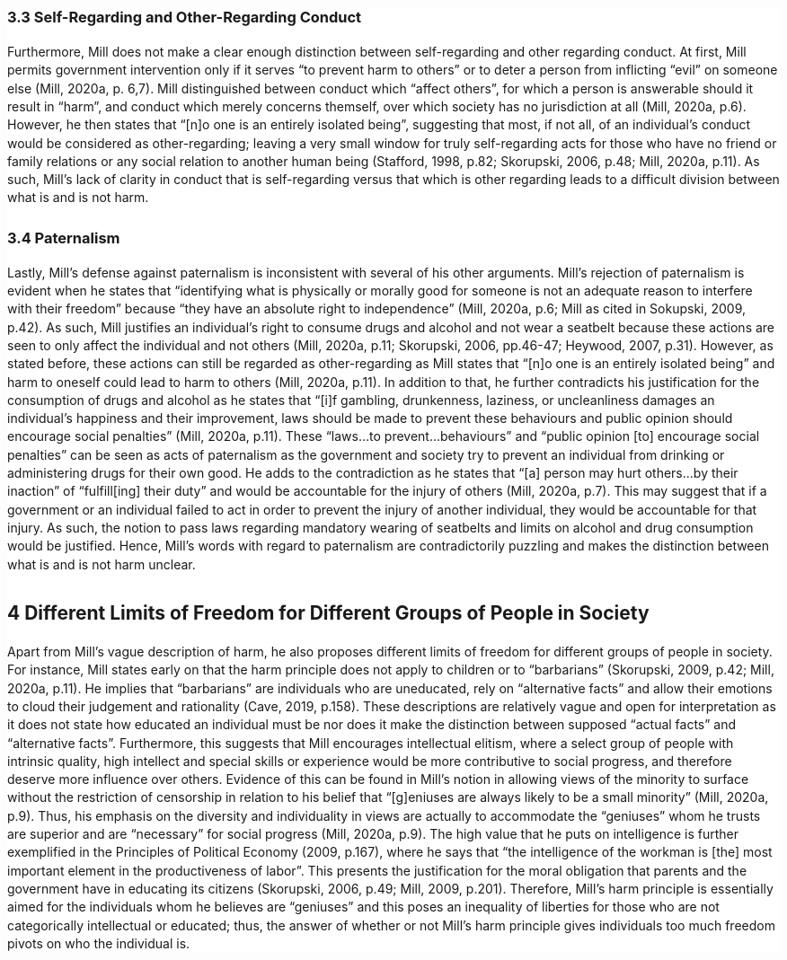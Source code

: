 ### 3.3 Self-Regarding and Other-Regarding Conduct
Furthermore, Mill does not make a clear enough distinction between self-regarding and other regarding conduct. At first, Mill permits government intervention only if it serves “to prevent harm to others” or to deter a person from inflicting “evil” on someone else (Mill, 2020a, p. 6,7). Mill distinguished between conduct which “affect others”, for which a person is answerable should it result in “harm”, and conduct which merely concerns themself, over which society has no jurisdiction at all (Mill, 2020a, p.6). However, he then states that “[n]o one is an entirely isolated being”, suggesting that most, if not all, of an individual’s conduct would be considered as other-regarding; leaving a very small window for truly self-regarding acts for those who have no friend or family relations or any social relation to another human being (Stafford, 1998, p.82; Skorupski, 2006, p.48; Mill, 2020a, p.11). As such, Mill’s lack of clarity in conduct that is self-regarding versus that which is other regarding leads to a difficult division between what is and is not harm.

### 3.4 Paternalism
Lastly, Mill’s defense against paternalism is inconsistent with several of his other arguments. Mill’s rejection of paternalism is evident when he states that “identifying what is physically or morally good for someone is not an adequate reason to interfere with their freedom” because “they have an absolute right to independence” (Mill, 2020a, p.6; Mill as cited in Sokupski, 2009, p.42). As such, Mill justifies an individual’s right to consume drugs and alcohol and not wear a seatbelt because these actions are seen to only affect the individual and not others (Mill, 2020a, p.11;  Skorupski, 2006, pp.46-47; Heywood, 2007, p.31). However, as stated before, these actions can still be regarded as other-regarding as Mill states that “[n]o one is an entirely isolated being” and harm to oneself could lead to harm to others (Mill, 2020a, p.11). In addition to that, he further contradicts his justification for the consumption of drugs and alcohol as he states that “[i]f gambling, drunkenness, laziness, or uncleanliness damages an individual’s happiness and their improvement, laws should be made to prevent these behaviours and public opinion should encourage social penalties” (Mill, 2020a, p.11). These “laws...to prevent...behaviours” and “public opinion [to] encourage social penalties” can be seen as acts of paternalism as the government and society try to prevent an individual from drinking or administering drugs for their own good. He adds to the contradiction as he states that “[a] person may hurt others...by their inaction” of “fulfill[ing] their duty” and would be accountable for the injury of others (Mill, 2020a, p.7). This may suggest that if a government or an individual failed to act in order to prevent the injury of another individual, they would be accountable for that injury. As such, the notion to pass laws regarding mandatory wearing of seatbelts and limits on alcohol and drug consumption would be justified. Hence, Mill’s words with regard to paternalism are contradictorily puzzling and makes the distinction between what is and is not harm unclear.

## 4 Different Limits of Freedom for Different Groups of People in Society
Apart from Mill’s vague description of harm, he also proposes different limits of freedom for different groups of people in society. For instance, Mill states early on that the harm principle does not apply to children or to “barbarians” (Skorupski, 2009, p.42; Mill, 2020a, p.11). He implies that “barbarians” are individuals who are uneducated, rely on “alternative facts” and allow their emotions to cloud their judgement and rationality (Cave, 2019, p.158). These descriptions are relatively vague and open for interpretation as it does not state how educated an individual must be nor does it make the distinction between supposed “actual facts” and “alternative facts”. Furthermore, this suggests that Mill encourages intellectual elitism, where a select group of people with intrinsic quality, high intellect and special skills or experience would be more contributive to social progress, and therefore deserve more influence over others. Evidence of this can be found in Mill’s notion in allowing views of the minority to surface without the restriction of censorship in relation to his belief that “[g]eniuses are always likely to be a small minority” (Mill, 2020a, p.9). Thus, his emphasis on the diversity and individuality in views are actually to accommodate the “geniuses” whom he trusts are superior and are “necessary” for social progress (Mill, 2020a, p.9). The high value that he puts on intelligence is further exemplified in the Principles of Political Economy (2009, p.167), where he says that “the intelligence of the workman is [the] most important element in the productiveness of labor”. This presents the justification for the moral obligation that parents and the government have in educating its citizens (Skorupski, 2006, p.49; Mill, 2009, p.201). Therefore, Mill’s harm principle is essentially aimed for the individuals whom he believes are “geniuses” and this poses an inequality of liberties for those who are not categorically intellectual or educated; thus, the answer of whether or not Mill’s harm principle gives individuals too much freedom pivots on who the individual is.

